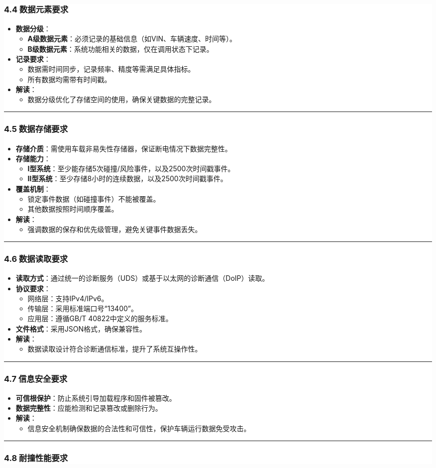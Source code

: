 

### **4.4 数据元素要求**

- **数据分级**：
	- **A级数据元素**：必须记录的基础信息（如VIN、车辆速度、时间等）。
	- **B级数据元素**：系统功能相关的数据，仅在调用状态下记录。
- **记录要求**：
	- 数据需时间同步，记录频率、精度等需满足具体指标。
	- 所有数据均需带有时间戳。
- **解读**：
	- 数据分级优化了存储空间的使用，确保关键数据的完整记录。

---


### **4.5 数据存储要求**

- **存储介质**：需使用车载非易失性存储器，保证断电情况下数据完整性。
- **存储能力**：
	- **Ⅰ型系统**：至少能存储5次碰撞/风险事件，以及2500次时间戳事件。
	- **Ⅱ型系统**：至少存储8小时的连续数据，以及2500次时间戳事件。
- **覆盖机制**：
	- 锁定事件数据（如碰撞事件）不能被覆盖。
	- 其他数据按照时间顺序覆盖。
- **解读**：
	- 强调数据的保存和优先级管理，避免关键事件数据丢失。

---


### **4.6 数据读取要求**

- **读取方式**：通过统一的诊断服务（UDS）或基于以太网的诊断通信（DoIP）读取。
- **协议要求**：
	- 网络层：支持IPv4/IPv6。
	- 传输层：采用标准端口号“13400”。
	- 应用层：遵循GB/T 40822中定义的服务标准。
- **文件格式**：采用JSON格式，确保兼容性。
- **解读**：
	- 数据读取设计符合诊断通信标准，提升了系统互操作性。

---


### **4.7 信息安全要求**

- **可信根保护**：防止系统引导加载程序和固件被篡改。
- **数据完整性**：应能检测和记录篡改或删除行为。
- **解读**：
	- 信息安全机制确保数据的合法性和可信性，保护车辆运行数据免受攻击。

---


### **4.8 耐撞性能要求**
